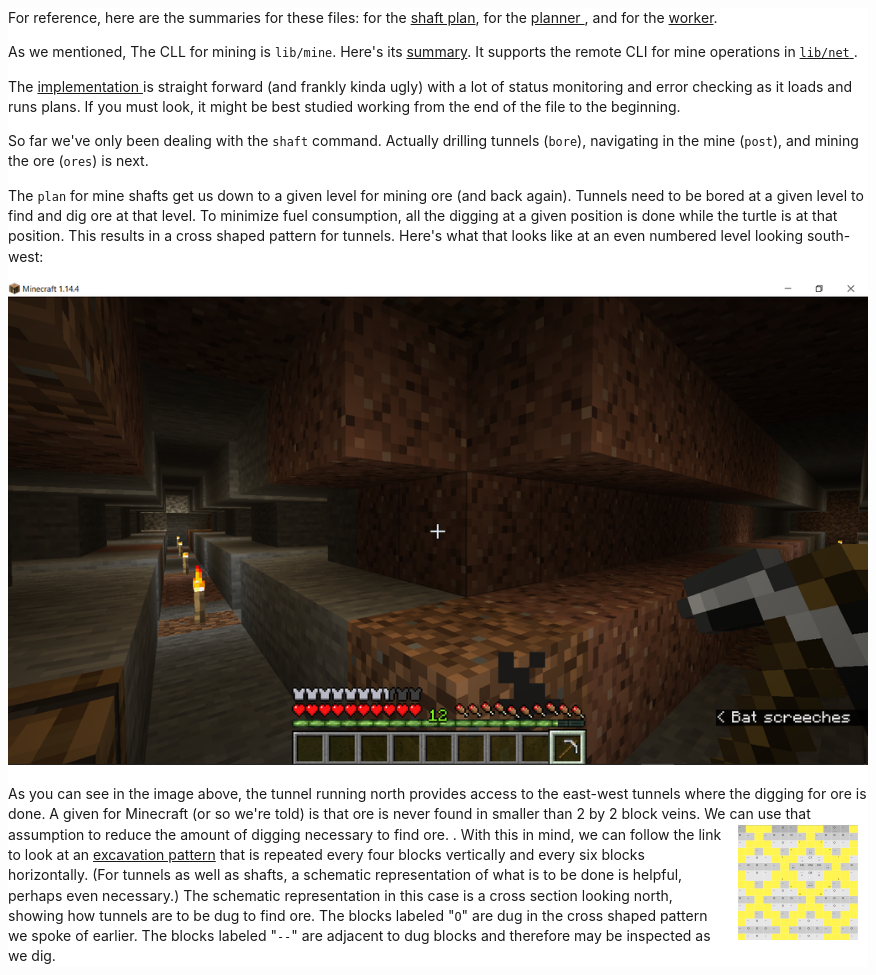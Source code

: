 For reference, here are the summaries for these files: for the <a href="docs/plans/snake.html" target="_blank"> shaft plan</a>, for the <a href="docs/lib/planner.html" target="_blank">  planner </a>, and for the <a href="docs/lib/worker.html" target="_blank">  worker</a>.

As we mentioned, The CLL for mining is `lib/mine`. Here's its <a href="docs/lib/mine.html" target="_blank"> summary</a>. It supports the  remote CLI for mine operations in <a href="code/lib/net.html#mine" target="_blank">`lib/net`
</a>. 

The <a href="code/lib/mine.html#mine" target="_blank"> implementation </a> is straight forward (and frankly kinda ugly) with a lot of status monitoring and error checking as it loads and runs plans. If you must look, it might be best studied working from the end of the file to the beginning.

So far we've only been dealing with the `shaft` command. Actually drilling tunnels (`bore`), navigating in the mine (`post`), and mining the ore (`ores`) is next.

The `plan` for mine shafts get us down to a given level for mining ore (and back again). Tunnels need to be bored at a given level to find and dig ore at that level. To minimize fuel consumption, all the digging at a given position is done while the turtle is at that position. This results in a cross shaped pattern for tunnels. Here's what that looks like at an even numbered level looking south-west:

<IMG SRC="drawings/06CrossEvenTunnels.png"/>

As you can see in the image above, the tunnel running north provides access to the east-west tunnels where the digging for ore is done. A given for Minecraft (or so we're told) is that ore is never found in smaller than 2 by 2 block veins. We can use that assumption to reduce the amount of digging necessary to find ore. <a href="drawings/06CrossSection.pdf" target="_blank"> <IMG SRC="drawings/06CrossSection.png" ALIGN="right" hspace ="10"/> </a>. With this in mind, we can follow the link to  look at an <a href="drawings/06CrossSection.pdf" target="_blank"> excavation pattern</a> that is repeated every four blocks vertically and every six blocks horizontally. (For tunnels as well as shafts, a schematic representation of what is to be done is helpful, perhaps even necessary.) The schematic representation in this case is a cross section looking north, showing how tunnels are to be dug to find ore. The blocks labeled "`O`" are dug in the cross shaped pattern we spoke of earlier. The blocks labeled "`--`" are adjacent to dug blocks and therefore may be inspected as we dig.  
 